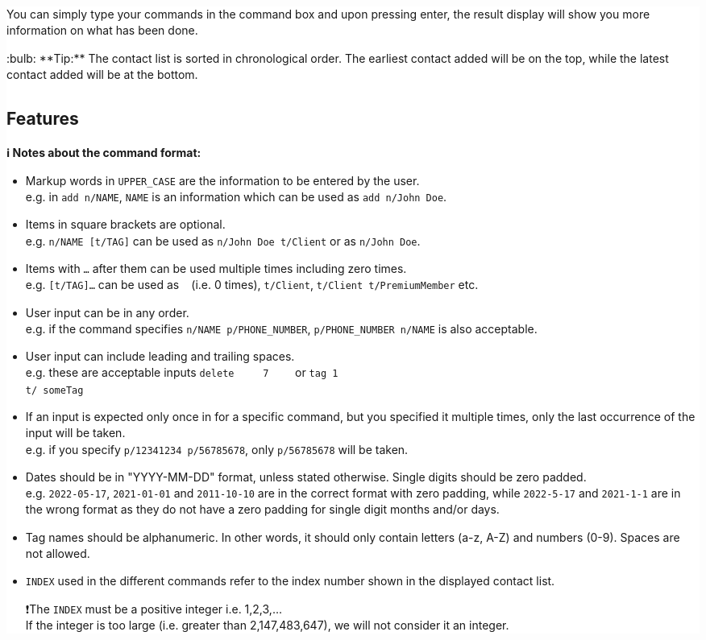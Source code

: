 You can simply type your commands in the command box and upon pressing enter, the result display will show you
more information on what has been done.

<div markdown="span" class="alert alert-primary">:bulb:
**Tip:**
The contact list is sorted in chronological order.
The earliest contact added will be on the top, while the latest contact added will be at the bottom.
</div>

<div style="page-break-after: always;"></div>

## Features

<div markdown="block" class="alert alert-info">

**:information_source: Notes about the command format:**<br>

* Markup words in `UPPER_CASE` are the information to be entered by the user.<br>
  e.g. in `add n/NAME`, `NAME` is an information which can be used as `add n/John Doe`.

* Items in square brackets are optional.<br>
  e.g. `n/NAME [t/TAG]` can be used as `n/John Doe t/Client` or as `n/John Doe`.

* Items with `…`​ after them can be used multiple times including zero times.<br>
  e.g. `[t/TAG]…​` can be used as ` ` (i.e. 0 times), `t/Client`, `t/Client t/PremiumMember` etc.

* User input can be in any order.<br>
  e.g. if the command specifies `n/NAME p/PHONE_NUMBER`, `p/PHONE_NUMBER n/NAME` is also acceptable.

* User input can include leading and trailing spaces.<br>
  e.g. these are acceptable inputs <code>delete &nbsp; &nbsp; 7 &nbsp; &nbsp;</code> or <code>tag 1 t/ someTag</code>

* If an input is expected only once in for a specific command, but you specified it multiple times, only the last occurrence of
  the input will be taken.<br>
  e.g. if you specify `p/12341234 p/56785678`, only `p/56785678` will be taken.

* <a name="a-date-format" />Dates should be in "YYYY-MM-DD" format, unless stated otherwise. Single digits should be zero padded.<br>
  e.g. `2022-05-17`, `2021-01-01` and `2011-10-10` are in the correct format with zero padding, while `2022-5-17` and `2021-1-1` are in the wrong format as they do not have a zero padding for single digit months and/or days.

* <a name="a-tag-name" />Tag names should be alphanumeric. In other words, it should only contain letters (a-z, A-Z) and numbers (0-9). Spaces are not allowed.

* <a name="a-index" />`INDEX` used in the different commands refer to the index number shown in the displayed contact list.

  ❗The `INDEX` must be a positive integer i.e. 1,2,3,...<br>
  If the integer is too large (i.e. greater than 2,147,483,647), we will not consider it an integer.

</div>

<div style="page-break-after: always;"></div>

